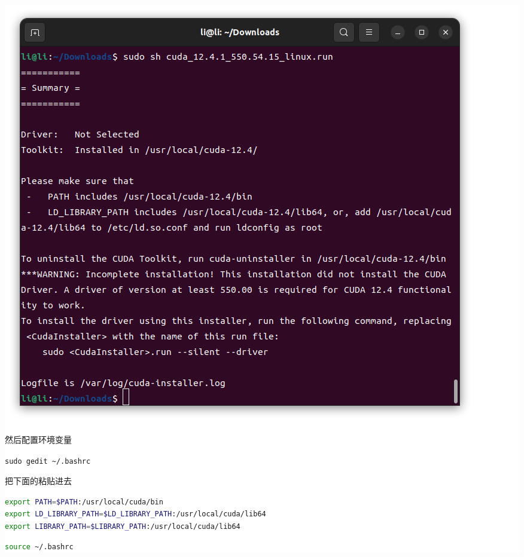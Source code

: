 ![image-20241101204630438](/assets/images/post/image-20241101204630438.png)

然后配置环境变量

```shell
sudo gedit ~/.bashrc
```

把下面的粘贴进去

```bash
export PATH=$PATH:/usr/local/cuda/bin  
export LD_LIBRARY_PATH=$LD_LIBRARY_PATH:/usr/local/cuda/lib64  
export LIBRARY_PATH=$LIBRARY_PATH:/usr/local/cuda/lib64
```

```bash
source ~/.bashrc
```
